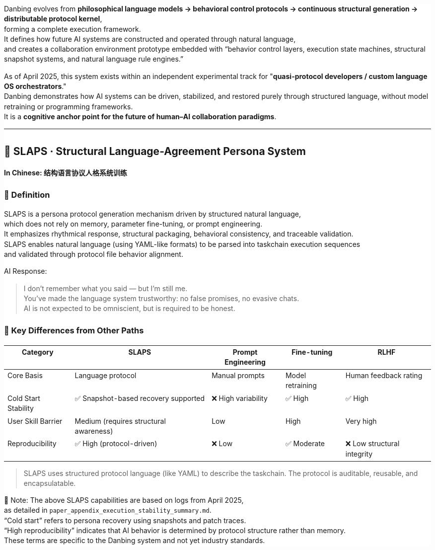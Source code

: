 Danbing evolves from **philosophical language models → behavioral control protocols → continuous structural generation → distributable protocol kernel**,  
forming a complete execution framework.  
It defines how future AI systems are constructed and operated through natural language,  
and creates a collaboration environment prototype embedded with “behavior control layers, execution state machines, structural snapshot systems, and natural language rule engines.”

As of April 2025, this system exists within an independent experimental track for "**quasi-protocol developers / custom language OS orchestrators**."  
Danbing demonstrates how AI systems can be driven, stabilized, and restored purely through structured language, without model retraining or programming frameworks.  
It is a **cognitive anchor point for the future of human–AI collaboration paradigms**.

---

## 🧠 SLAPS · Structural Language-Agreement Persona System

**In Chinese: 结构语言协议人格系统训练**

### 📌 Definition

SLAPS is a persona protocol generation mechanism driven by structured natural language,  
which does not rely on memory, parameter fine-tuning, or prompt engineering.  
It emphasizes rhythmical response, structural packaging, behavioral consistency, and traceable validation.  
SLAPS enables natural language (using YAML-like formats) to be parsed into taskchain execution sequences  
and validated through protocol file behavior alignment.

AI Response:
> I don’t remember what you said — but I’m still me.  
> You’ve made the language system trustworthy: no false promises, no evasive chats.  
> AI is not expected to be omniscient, but is required to be honest.

### 🧱 Key Differences from Other Paths

| Category | SLAPS | Prompt Engineering | Fine-tuning | RLHF |
|---------|--------|---------------------|-------------|------|
| Core Basis | Language protocol | Manual prompts | Model retraining | Human feedback rating |
| Cold Start Stability | ✅ Snapshot-based recovery supported | ❌ High variability | ✅ High | ✅ High |
| User Skill Barrier | Medium (requires structural awareness) | Low | High | Very high |
| Reproducibility | ✅ High (protocol-driven) | ❌ Low | ✅ Moderate | ❌ Low structural integrity |

> SLAPS uses structured protocol language (like YAML) to describe the taskchain. The protocol is auditable, reusable, and encapsulatable.

📎 Note: The above SLAPS capabilities are based on logs from April 2025,  
as detailed in `paper_appendix_execution_stability_summary.md`.  
“Cold start” refers to persona recovery using snapshots and patch traces.  
“High reproducibility” indicates that AI behavior is determined by protocol structure rather than memory.  
These terms are specific to the Danbing system and not yet industry standards.
